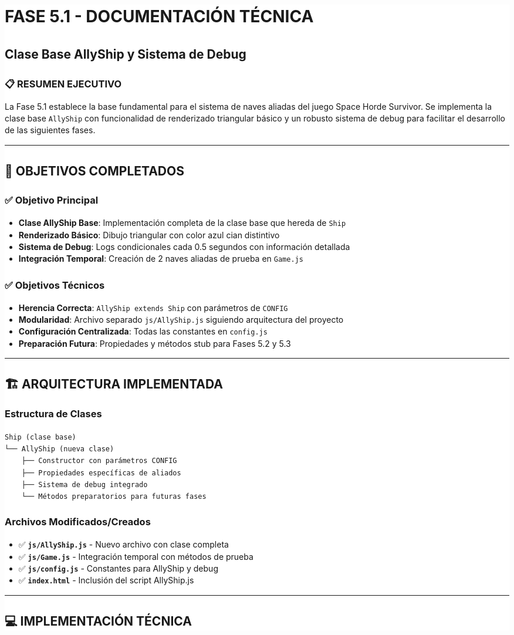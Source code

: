 # FASE 5.1 - DOCUMENTACIÓN TÉCNICA
## Clase Base AllyShip y Sistema de Debug

### 📋 **RESUMEN EJECUTIVO**
La Fase 5.1 establece la base fundamental para el sistema de naves aliadas del juego Space Horde Survivor. Se implementa la clase base `AllyShip` con funcionalidad de renderizado triangular básico y un robusto sistema de debug para facilitar el desarrollo de las siguientes fases.

---

## 🎯 **OBJETIVOS COMPLETADOS**

### ✅ **Objetivo Principal**
- **Clase AllyShip Base**: Implementación completa de la clase base que hereda de `Ship`
- **Renderizado Básico**: Dibujo triangular con color azul cian distintivo
- **Sistema de Debug**: Logs condicionales cada 0.5 segundos con información detallada
- **Integración Temporal**: Creación de 2 naves aliadas de prueba en `Game.js`

### ✅ **Objetivos Técnicos**
- **Herencia Correcta**: `AllyShip extends Ship` con parámetros de `CONFIG`
- **Modularidad**: Archivo separado `js/AllyShip.js` siguiendo arquitectura del proyecto
- **Configuración Centralizada**: Todas las constantes en `config.js`
- **Preparación Futura**: Propiedades y métodos stub para Fases 5.2 y 5.3

---

## 🏗️ **ARQUITECTURA IMPLEMENTADA**

### **Estructura de Clases**
```
Ship (clase base)
└── AllyShip (nueva clase)
    ├── Constructor con parámetros CONFIG
    ├── Propiedades específicas de aliados
    ├── Sistema de debug integrado
    └── Métodos preparatorios para futuras fases
```

### **Archivos Modificados/Creados**
- ✅ **`js/AllyShip.js`** - Nuevo archivo con clase completa
- ✅ **`js/Game.js`** - Integración temporal con métodos de prueba
- ✅ **`js/config.js`** - Constantes para AllyShip y debug
- ✅ **`index.html`** - Inclusión del script AllyShip.js

---

## 💻 **IMPLEMENTACIÓN TÉCNICA**
